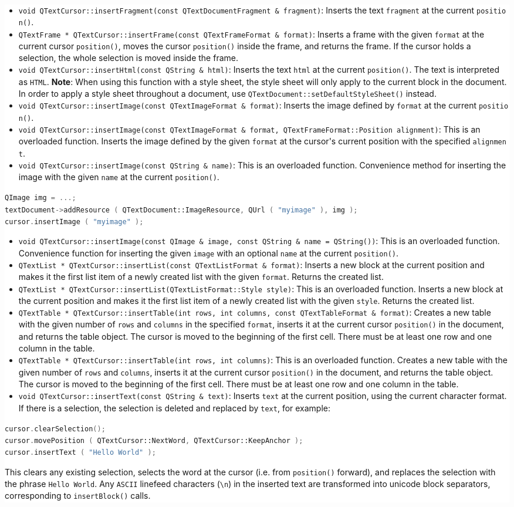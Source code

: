 - `void QTextCursor::insertFragment(const QTextDocumentFragment & fragment)`: Inserts the text `fragment` at the current `position()`.
- `QTextFrame * QTextCursor::insertFrame(const QTextFrameFormat & format)`: Inserts a frame with the given `format` at the current cursor `position()`, moves the cursor `position()` inside the frame, and returns the frame. If the cursor holds a selection, the whole selection is moved inside the frame.
- `void QTextCursor::insertHtml(const QString & html)`: Inserts the text `html` at the current `position()`. The text is interpreted as `HTML`. **Note**: When using this function with a style sheet, the style sheet will only apply to the current block in the document. In order to apply a style sheet throughout a document, use `QTextDocument::setDefaultStyleSheet()` instead.
- `void QTextCursor::insertImage(const QTextImageFormat & format)`: Inserts the image defined by `format` at the current `position()`.
- `void QTextCursor::insertImage(const QTextImageFormat & format, QTextFrameFormat::Position alignment)`: This is an overloaded function. Inserts the image defined by the given `format` at the cursor's current position with the specified `alignment`.
- `void QTextCursor::insertImage(const QString & name)`: This is an overloaded function. Convenience method for inserting the image with the given `name` at the current `position()`.

``` cpp
QImage img = ...;
textDocument->addResource ( QTextDocument::ImageResource, QUrl ( "myimage" ), img );
cursor.insertImage ( "myimage" );
```

- `void QTextCursor::insertImage(const QImage & image, const QString & name = QString())`: This is an overloaded function. Convenience function for inserting the given `image` with an optional `name` at the current `position()`.
- `QTextList * QTextCursor::insertList(const QTextListFormat & format)`: Inserts a new block at the current position and makes it the first list item of a newly created list with the given `format`. Returns the created list.
- `QTextList * QTextCursor::insertList(QTextListFormat::Style style)`: This is an overloaded function. Inserts a new block at the current position and makes it the first list item of a newly created list with the given `style`. Returns the created list.
- `QTextTable * QTextCursor::insertTable(int rows, int columns, const QTextTableFormat & format)`: Creates a new table with the given number of `rows` and `columns` in the specified `format`, inserts it at the current cursor `position()` in the document, and returns the table object. The cursor is moved to the beginning of the first cell. There must be at least one row and one column in the table.
- `QTextTable * QTextCursor::insertTable(int rows, int columns)`: This is an overloaded function. Creates a new table with the given number of `rows` and `columns`, inserts it at the current cursor `position()` in the document, and returns the table object. The cursor is moved to the beginning of the first cell. There must be at least one row and one column in the table.
- `void QTextCursor::insertText(const QString & text)`: Inserts `text` at the current position, using the current character format. If there is a selection, the selection is deleted and replaced by `text`, for example:

``` cpp
cursor.clearSelection();
cursor.movePosition ( QTextCursor::NextWord, QTextCursor::KeepAnchor );
cursor.insertText ( "Hello World" );
```

This clears any existing selection, selects the word at the cursor (i.e. from `position()` forward), and replaces the selection with the phrase `Hello World`. Any `ASCII` linefeed characters (`\n`) in the inserted text are transformed into unicode block separators, corresponding to `insertBlock()` calls.
